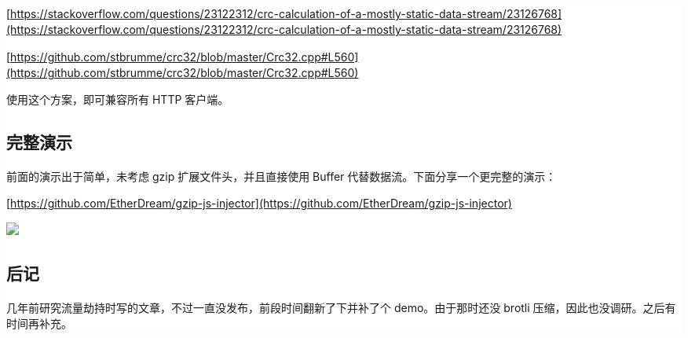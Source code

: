[https://stackoverflow.com/questions/23122312/crc-calculation-of-a-mostly-static-data-stream/23126768](https://stackoverflow.com/questions/23122312/crc-calculation-of-a-mostly-static-data-stream/23126768)

[https://github.com/stbrumme/crc32/blob/master/Crc32.cpp#L560](https://github.com/stbrumme/crc32/blob/master/Crc32.cpp#L560)

使用这个方案，即可兼容所有 HTTP 客户端。

完整演示
----

前面的演示出于简单，未考虑 gzip 扩展文件头，并且直接使用 Buffer 代替数据流。下面分享一个更完整的演示：

[https://github.com/EtherDream/gzip-js-injector](https://github.com/EtherDream/gzip-js-injector)

![](https://img2023.cnblogs.com/blog/273626/202306/273626-20230606191431582-1311637496.png)

后记
--

几年前研究流量劫持时写的文章，不过一直没发布，前段时间翻新了下并补了个 demo。由于那时还没 brotli 压缩，因此也没调研。之后有时间再补充。